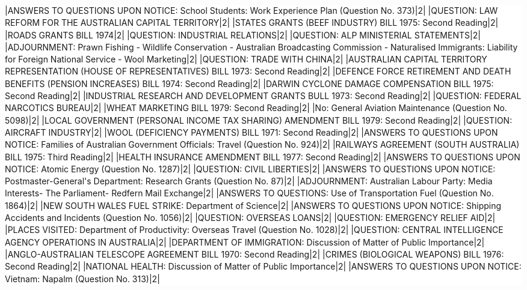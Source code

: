 |ANSWERS TO QUESTIONS UPON NOTICE: School Students: Work Experience Plan (Question No. 373)|2|
|QUESTION: LAW REFORM FOR THE AUSTRALIAN CAPITAL TERRITORY|2|
|STATES GRANTS (BEEF INDUSTRY) BILL 1975: Second Reading|2|
|ROADS GRANTS BILL 1974|2|
|QUESTION: INDUSTRIAL RELATIONS|2|
|QUESTION: ALP MINISTERIAL STATEMENTS|2|
|ADJOURNMENT: Prawn Fishing - Wildlife Conservation - Australian Broadcasting Commission - Naturalised Immigrants: Liability for Foreign National Service - Wool Marketing|2|
|QUESTION: TRADE WITH CHINA|2|
|AUSTRALIAN CAPITAL TERRITORY REPRESENTATION (HOUSE OF REPRESENTATIVES) BILL 1973: Second Reading|2|
|DEFENCE FORCE RETIREMENT AND DEATH BENEFITS (PENSION INCREASES) BILL 1974: Second Reading|2|
|DARWIN CYCLONE DAMAGE COMPENSATION BILL 1975: Second Reading|2|
|INDUSTRIAL RESEARCH AND DEVELOPMENT GRANTS BULL 1973: Second Reading|2|
|QUESTION: FEDERAL NARCOTICS BUREAU|2|
|WHEAT MARKETING BILL 1979: Second Reading|2|
|No: General Aviation Maintenance (Question No. 5098)|2|
|LOCAL GOVERNMENT (PERSONAL INCOME TAX SHARING) AMENDMENT BILL 1979: Second Reading|2|
|QUESTION: AIRCRAFT INDUSTRY|2|
|WOOL (DEFICIENCY PAYMENTS) BILL 1971: Second Reading|2|
|ANSWERS TO QUESTIONS UPON NOTICE: Families of Australian Government Officials: Travel (Question No. 924)|2|
|RAILWAYS AGREEMENT (SOUTH AUSTRALIA) BILL 1975: Third Reading|2|
|HEALTH INSURANCE AMENDMENT BILL 1977: Second Reading|2|
|ANSWERS TO QUESTIONS UPON NOTICE: Atomic Energy (Question No. 1287)|2|
|QUESTION: CIVIL LIBERTIES|2|
|ANSWERS TO QUESTIONS UPON NOTICE: Postmaster-General's Department: Research Grants (Question No. 87)|2|
|ADJOURNMENT: Australian Labour Party: Media Interests- The Parliament- Redfern Mail Exchange|2|
|ANSWERS TO QUESTIONS: Use of Transportation Fuel (Question No. 1864)|2|
|NEW SOUTH WALES FUEL STRIKE: Department of Science|2|
|ANSWERS TO QUESTIONS UPON NOTICE: Shipping Accidents and Incidents (Question No. 1056)|2|
|QUESTION: OVERSEAS LOANS|2|
|QUESTION: EMERGENCY RELIEF AID|2|
|PLACES VISITED: Department of Productivity: Overseas Travel (Question No. 1028)|2|
|QUESTION: CENTRAL INTELLIGENCE AGENCY OPERATIONS IN AUSTRALIA|2|
|DEPARTMENT OF IMMIGRATION: Discussion of Matter of Public Importance|2|
|ANGLO-AUSTRALIAN TELESCOPE AGREEMENT BILL 1970: Second Reading|2|
|CRIMES (BIOLOGICAL WEAPONS) BILL 1976: Second Reading|2|
|NATIONAL HEALTH: Discussion of Matter of Public Importance|2|
|ANSWERS TO QUESTIONS UPON NOTICE: Vietnam: Napalm (Question No. 313)|2|